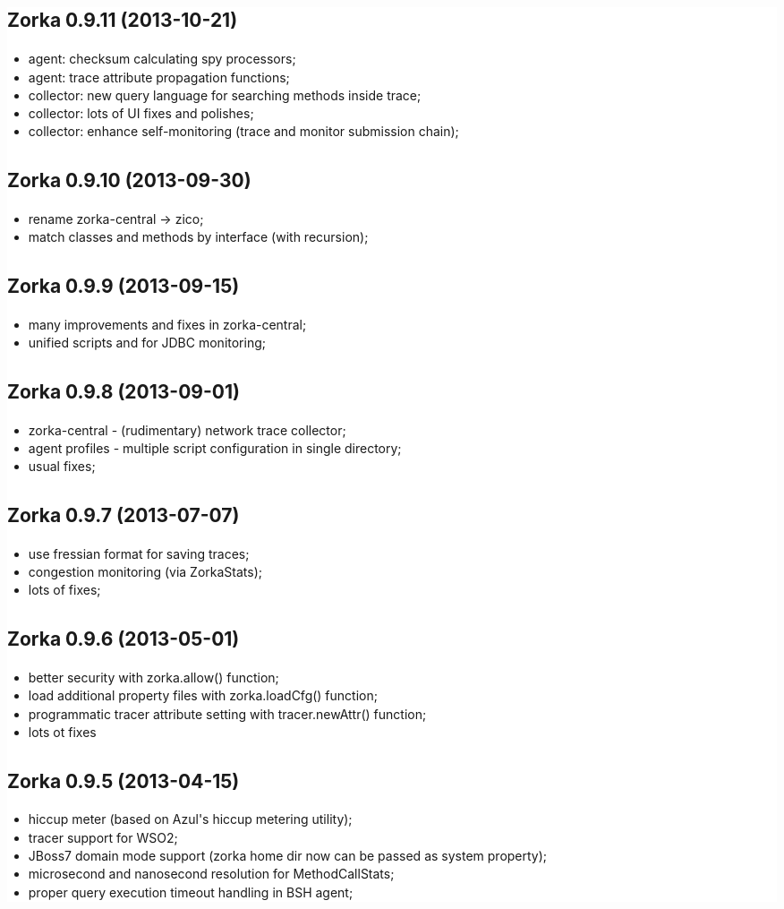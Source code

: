 
Zorka 0.9.11 (2013-10-21)
-------------------------

 * agent: checksum calculating spy processors;
 * agent: trace attribute propagation functions;
 * collector: new query language for searching methods inside trace;
 * collector: lots of UI fixes and polishes;
 * collector: enhance self-monitoring (trace and monitor submission chain);


Zorka 0.9.10 (2013-09-30)
-------------------------

 * rename zorka-central -> zico;
 * match classes and methods by interface (with recursion);


Zorka 0.9.9 (2013-09-15)
------------------------

 * many improvements and fixes in zorka-central;
 * unified scripts and  for JDBC monitoring;


Zorka 0.9.8 (2013-09-01)
------------------------

 * zorka-central - (rudimentary) network trace collector;
 * agent profiles - multiple script configuration in single directory;
 * usual fixes;


Zorka 0.9.7 (2013-07-07)
------------------------

 * use fressian format for saving traces;
 * congestion monitoring (via ZorkaStats);
 * lots of fixes;


Zorka 0.9.6 (2013-05-01)
------------------------

 * better security with zorka.allow() function;
 * load additional property files with zorka.loadCfg() function;
 * programmatic tracer attribute setting with tracer.newAttr() function;
 * lots ot fixes


Zorka 0.9.5 (2013-04-15)
------------------------

 * hiccup meter (based on Azul's hiccup metering utility);
 * tracer support for WSO2;
 * JBoss7 domain mode support (zorka home dir now can be passed as system property);
 * microsecond and nanosecond resolution for MethodCallStats;
 * proper query execution timeout handling in BSH agent;
